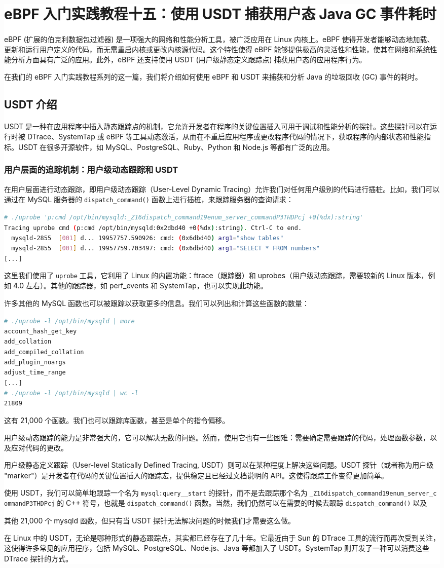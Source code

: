 # eBPF 入门实践教程十五：使用 USDT 捕获用户态 Java GC 事件耗时

eBPF (扩展的伯克利数据包过滤器) 是一项强大的网络和性能分析工具，被广泛应用在 Linux 内核上。eBPF 使得开发者能够动态地加载、更新和运行用户定义的代码，而无需重启内核或更改内核源代码。这个特性使得 eBPF 能够提供极高的灵活性和性能，使其在网络和系统性能分析方面具有广泛的应用。此外，eBPF 还支持使用 USDT (用户级静态定义跟踪点) 捕获用户态的应用程序行为。

在我们的 eBPF 入门实践教程系列的这一篇，我们将介绍如何使用 eBPF 和 USDT 来捕获和分析 Java 的垃圾回收 (GC) 事件的耗时。

## USDT 介绍

USDT 是一种在应用程序中插入静态跟踪点的机制，它允许开发者在程序的关键位置插入可用于调试和性能分析的探针。这些探针可以在运行时被 DTrace、SystemTap 或 eBPF 等工具动态激活，从而在不重启应用程序或更改程序代码的情况下，获取程序的内部状态和性能指标。USDT 在很多开源软件，如 MySQL、PostgreSQL、Ruby、Python 和 Node.js 等都有广泛的应用。

### 用户层面的追踪机制：用户级动态跟踪和 USDT

在用户层面进行动态跟踪，即用户级动态跟踪（User-Level Dynamic Tracing）允许我们对任何用户级别的代码进行插桩。比如，我们可以通过在 MySQL 服务器的 `dispatch_command()` 函数上进行插桩，来跟踪服务器的查询请求：

```bash
# ./uprobe 'p:cmd /opt/bin/mysqld:_Z16dispatch_command19enum_server_commandP3THDPcj +0(%dx):string'
Tracing uprobe cmd (p:cmd /opt/bin/mysqld:0x2dbd40 +0(%dx):string). Ctrl-C to end.
  mysqld-2855  [001] d... 19957757.590926: cmd: (0x6dbd40) arg1="show tables"
  mysqld-2855  [001] d... 19957759.703497: cmd: (0x6dbd40) arg1="SELECT * FROM numbers"
[...]
```

这里我们使用了 `uprobe` 工具，它利用了 Linux 的内置功能：ftrace（跟踪器）和 uprobes（用户级动态跟踪，需要较新的 Linux 版本，例如 4.0 左右）。其他的跟踪器，如 perf_events 和 SystemTap，也可以实现此功能。

许多其他的 MySQL 函数也可以被跟踪以获取更多的信息。我们可以列出和计算这些函数的数量：

```bash
# ./uprobe -l /opt/bin/mysqld | more
account_hash_get_key
add_collation
add_compiled_collation
add_plugin_noargs
adjust_time_range
[...]
# ./uprobe -l /opt/bin/mysqld | wc -l
21809
```

这有 21,000 个函数。我们也可以跟踪库函数，甚至是单个的指令偏移。

用户级动态跟踪的能力是非常强大的，它可以解决无数的问题。然而，使用它也有一些困难：需要确定需要跟踪的代码，处理函数参数，以及应对代码的更改。

用户级静态定义跟踪（User-level Statically Defined Tracing, USDT）则可以在某种程度上解决这些问题。USDT 探针（或者称为用户级 "marker"）是开发者在代码的关键位置插入的跟踪宏，提供稳定且已经过文档说明的 API。这使得跟踪工作变得更加简单。

使用 USDT，我们可以简单地跟踪一个名为 `mysql:query__start` 的探针，而不是去跟踪那个名为 `_Z16dispatch_command19enum_server_commandP3THDPcj` 的 C++ 符号，也就是 `dispatch_command()` 函数。当然，我们仍然可以在需要的时候去跟踪 `dispatch_command()` 以及

其他 21,000 个 mysqld 函数，但只有当 USDT 探针无法解决问题的时候我们才需要这么做。

在 Linux 中的 USDT，无论是哪种形式的静态跟踪点，其实都已经存在了几十年。它最近由于 Sun 的 DTrace 工具的流行而再次受到关注，这使得许多常见的应用程序，包括 MySQL、PostgreSQL、Node.js、Java 等都加入了 USDT。SystemTap 则开发了一种可以消费这些 DTrace 探针的方式。
